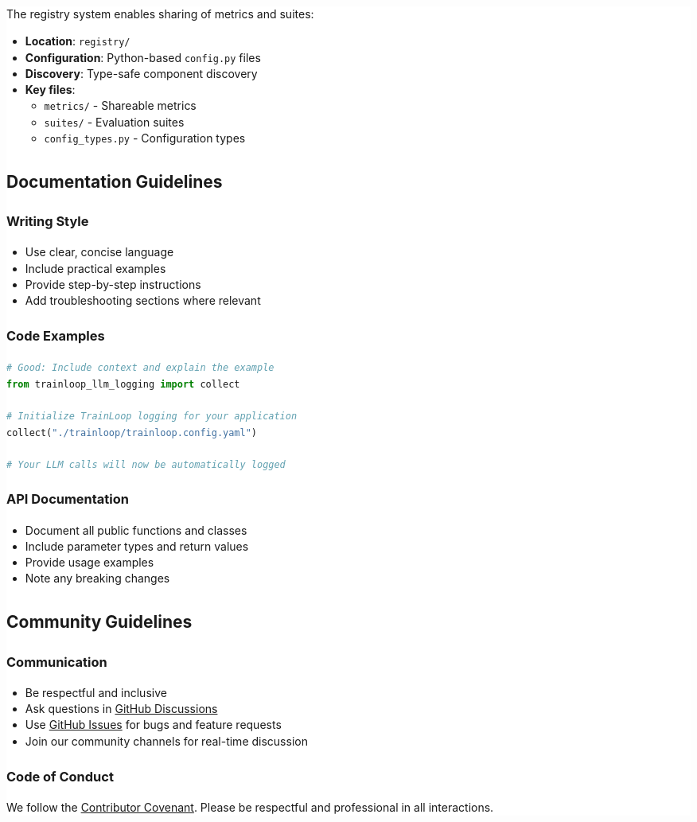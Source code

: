 The registry system enables sharing of metrics and suites:

- **Location**: `registry/`
- **Configuration**: Python-based `config.py` files
- **Discovery**: Type-safe component discovery
- **Key files**:
  - `metrics/` - Shareable metrics
  - `suites/` - Evaluation suites
  - `config_types.py` - Configuration types

## Documentation Guidelines

### Writing Style

- Use clear, concise language
- Include practical examples
- Provide step-by-step instructions
- Add troubleshooting sections where relevant

### Code Examples

```python
# Good: Include context and explain the example
from trainloop_llm_logging import collect

# Initialize TrainLoop logging for your application
collect("./trainloop/trainloop.config.yaml")

# Your LLM calls will now be automatically logged
```

### API Documentation

- Document all public functions and classes
- Include parameter types and return values
- Provide usage examples
- Note any breaking changes

## Community Guidelines

### Communication

- Be respectful and inclusive
- Ask questions in [GitHub Discussions](https://github.com/trainloop/evals/discussions)
- Use [GitHub Issues](https://github.com/trainloop/evals/issues) for bugs and feature requests
- Join our community channels for real-time discussion

### Code of Conduct

We follow the [Contributor Covenant](https://www.contributor-covenant.org/). Please be respectful and professional in all interactions.
